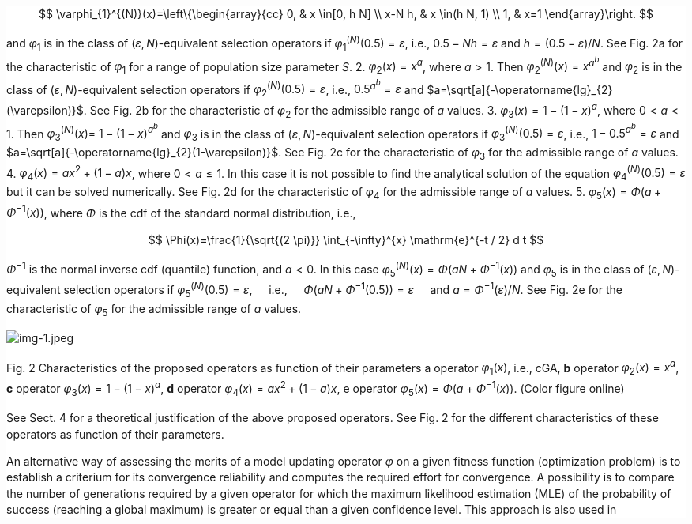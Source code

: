 $$
\varphi_{1}^{(N)}(x)=\left\{\begin{array}{cc}
0, & x \in[0, h N] \\
x-N h, & x \in(h N, 1) \\
1, & x=1
\end{array}\right.
$$

and $\varphi_{1}$ is in the class of $(\varepsilon, N)$-equivalent selection operators if $\varphi_{1}^{(N)}(0.5)=\varepsilon$, i.e., $0.5-N h=\varepsilon$ and $h=(0.5-\varepsilon) / N$. See Fig. 2a for the characteristic of $\varphi_{1}$ for a range of population size parameter $S$.
2. $\varphi_{2}(x)=x^{a}$, where $a>1$. Then $\varphi_{2}^{(N)}(x)=x^{a^{b}}$ and $\varphi_{2}$ is in the class of $(\varepsilon, N)$-equivalent selection operators if $\varphi_{2}^{(N)}(0.5)=\varepsilon$, i.e., $0.5^{a^{b}}=\varepsilon$ and $a=\sqrt[a]{-\operatorname{lg}_{2}(\varepsilon)}$. See Fig. 2b for the characteristic of $\varphi_{2}$ for the admissible range of $a$ values.
3. $\varphi_{3}(x)=1-(1-x)^{a}$, where $0<a<1$. Then $\varphi_{3}^{(N)}(x)=$ $1-(1-x)^{a^{b}}$ and $\varphi_{3}$ is in the class of $(\varepsilon, N)$-equivalent selection operators if $\varphi_{3}^{(N)}(0.5)=\varepsilon$, i.e., $1-0.5^{a^{b}}=\varepsilon$ and $a=\sqrt[a]{-\operatorname{lg}_{2}(1-\varepsilon)}$. See Fig. 2c for the characteristic of $\varphi_{3}$ for the admissible range of $a$ values.
4. $\varphi_{4}(x)=a x^{2}+(1-a) x$, where $0<a \leqslant 1$. In this case it is not possible to find the analytical solution of the equation $\varphi_{4}^{(N)}(0.5)=\varepsilon$ but it can be solved numerically. See Fig. 2d for the characteristic of $\varphi_{4}$ for the admissible range of $a$ values.
5. $\varphi_{5}(x)=\Phi\left(a+\Phi^{-1}(x)\right)$, where $\Phi$ is the cdf of the standard normal distribution, i.e.,

$$
\Phi(x)=\frac{1}{\sqrt{(2 \pi)}} \int_{-\infty}^{x} \mathrm{e}^{-t / 2} d t
$$

$\Phi^{-1}$ is the normal inverse cdf (quantile) function, and $a<0$. In this case $\varphi_{5}^{(N)}(x)=\Phi\left(a N+\Phi^{-1}(x)\right)$ and $\varphi_{5}$ is in the class of $(\varepsilon, N)$-equivalent selection operators if $\varphi_{5}^{(N)}(0.5)=\varepsilon, \quad$ i.e., $\quad \Phi\left(a N+\Phi^{-1}(0.5)\right)=\varepsilon \quad$ and $a=\Phi^{-1}(\varepsilon) / N$. See Fig. 2e for the characteristic of $\varphi_{5}$ for the admissible range of $a$ values.

![img-1.jpeg](img-1.jpeg)

Fig. 2 Characteristics of the proposed operators as function of their parameters a operator $\varphi_{1}(x)$, i.e., cGA, $\mathbf{b}$ operator $\varphi_{2}(x)=x^{a}$, $\mathbf{c}$ operator $\varphi_{3}(x)=1-(1-x)^{a}$, $\mathbf{d}$ operator $\varphi_{4}(x)=a x^{2}+(1-a) x$, e operator $\varphi_{5}(x)=\Phi\left(a+\Phi^{-1}(x)\right)$. (Color figure online)

See Sect. 4 for a theoretical justification of the above proposed operators. See Fig. 2 for the different characteristics of these operators as function of their parameters.

An alternative way of assessing the merits of a model updating operator $\varphi$ on a given fitness function (optimization problem) is to establish a criterium for its
convergence reliability and computes the required effort for convergence. A possibility is to compare the number of generations required by a given operator for which the maximum likelihood estimation (MLE) of the probability of success (reaching a global maximum) is greater or equal than a given confidence level. This approach is also used in


[^0]:    1 National Research University Higher School of Economics, Myasnitskaya 20, 101000 Moscow, Russia
[^0]:    ${ }^{1}$ Several software packages include efficient ways of computing the normal cdf.